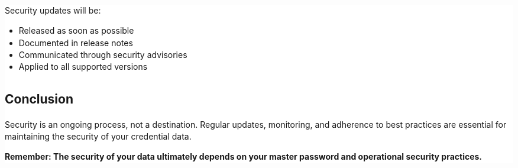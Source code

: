 Security updates will be:
- Released as soon as possible
- Documented in release notes
- Communicated through security advisories
- Applied to all supported versions

## Conclusion

Security is an ongoing process, not a destination. Regular updates, monitoring, and adherence to best practices are essential for maintaining the security of your credential data.

**Remember: The security of your data ultimately depends on your master password and operational security practices.**

